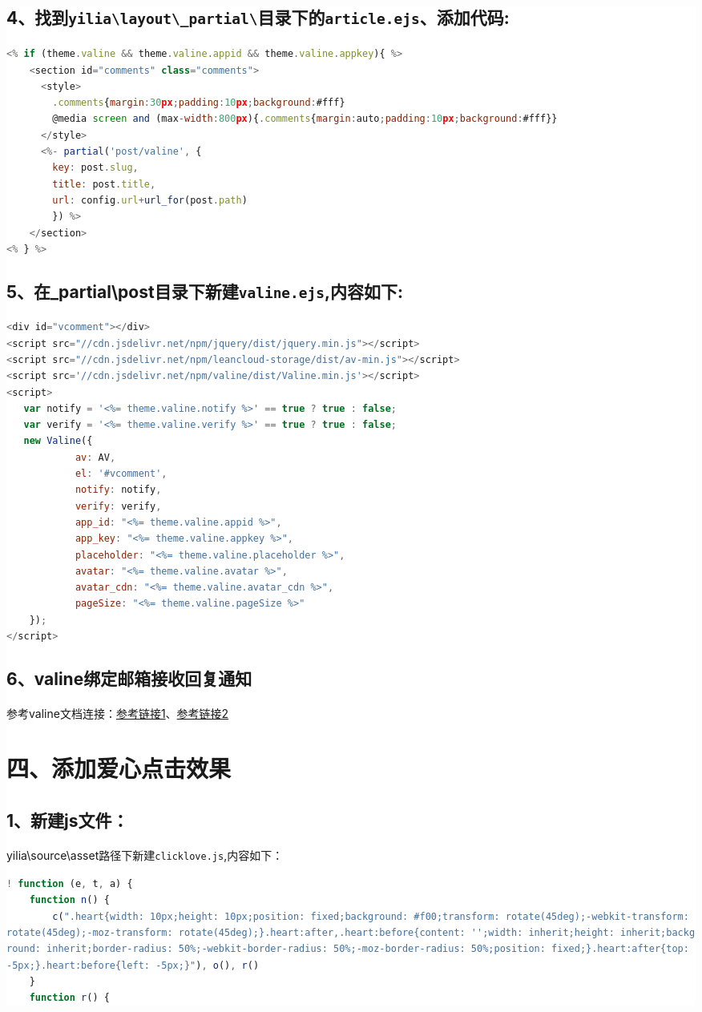 ## 4、找到`yilia\layout\_partial\`目录下的`article.ejs`、添加代码:
``` js
<% if (theme.valine && theme.valine.appid && theme.valine.appkey){ %>
    <section id="comments" class="comments">
      <style>
        .comments{margin:30px;padding:10px;background:#fff}
        @media screen and (max-width:800px){.comments{margin:auto;padding:10px;background:#fff}}
      </style>
      <%- partial('post/valine', {
        key: post.slug,
        title: post.title,
        url: config.url+url_for(post.path)
        }) %>
    </section>
<% } %>
```
## 5、在\_partial\post目录下新建`valine.ejs`,内容如下:
``` js
<div id="vcomment"></div>
<script src="//cdn.jsdelivr.net/npm/jquery/dist/jquery.min.js"></script>
<script src="//cdn.jsdelivr.net/npm/leancloud-storage/dist/av-min.js"></script>
<script src='//cdn.jsdelivr.net/npm/valine/dist/Valine.min.js'></script>
<script>
   var notify = '<%= theme.valine.notify %>' == true ? true : false;
   var verify = '<%= theme.valine.verify %>' == true ? true : false;
   new Valine({
            av: AV,
            el: '#vcomment',
            notify: notify,
            verify: verify,
            app_id: "<%= theme.valine.appid %>",
            app_key: "<%= theme.valine.appkey %>",
            placeholder: "<%= theme.valine.placeholder %>",
            avatar: "<%= theme.valine.avatar %>",
            avatar_cdn: "<%= theme.valine.avatar_cdn %>",
            pageSize: "<%= theme.valine.pageSize %>"
    });
</script>
```
## 6、valine绑定邮箱接收回复通知
参考valine文档连接：[参考链接1](https://deserts.io/diy-a-comment-system/#云引擎一键部署)、[参考链接2](https://github.com/xCss/Valine/wiki/Valine-%E8%AF%84%E8%AE%BA%E7%B3%BB%E7%BB%9F%E4%B8%AD%E7%9A%84%E9%82%AE%E4%BB%B6%E6%8F%90%E9%86%92%E8%AE%BE%E7%BD%AE)

# 四、添加爱心点击效果
## 1、新建js文件：
yilia\source\asset路径下新建`clicklove.js`,内容如下：
``` js
! function (e, t, a) {
    function n() {
        c(".heart{width: 10px;height: 10px;position: fixed;background: #f00;transform: rotate(45deg);-webkit-transform: rotate(45deg);-moz-transform: rotate(45deg);}.heart:after,.heart:before{content: '';width: inherit;height: inherit;background: inherit;border-radius: 50%;-webkit-border-radius: 50%;-moz-border-radius: 50%;position: fixed;}.heart:after{top: -5px;}.heart:before{left: -5px;}"), o(), r()
    }
    function r() {
```